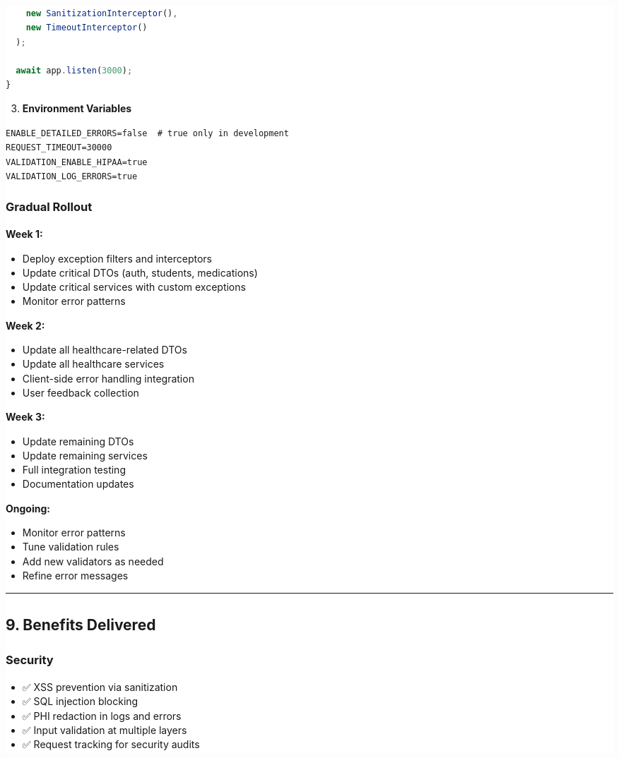 ```typescript
    new SanitizationInterceptor(),
    new TimeoutInterceptor()
  );

  await app.listen(3000);
}
```

3. **Environment Variables**
```env
ENABLE_DETAILED_ERRORS=false  # true only in development
REQUEST_TIMEOUT=30000
VALIDATION_ENABLE_HIPAA=true
VALIDATION_LOG_ERRORS=true
```

### Gradual Rollout

**Week 1:**
- Deploy exception filters and interceptors
- Update critical DTOs (auth, students, medications)
- Update critical services with custom exceptions
- Monitor error patterns

**Week 2:**
- Update all healthcare-related DTOs
- Update all healthcare services
- Client-side error handling integration
- User feedback collection

**Week 3:**
- Update remaining DTOs
- Update remaining services
- Full integration testing
- Documentation updates

**Ongoing:**
- Monitor error patterns
- Tune validation rules
- Add new validators as needed
- Refine error messages

---

## 9. Benefits Delivered

### Security
- ✅ XSS prevention via sanitization
- ✅ SQL injection blocking
- ✅ PHI redaction in logs and errors
- ✅ Input validation at multiple layers
- ✅ Request tracking for security audits
